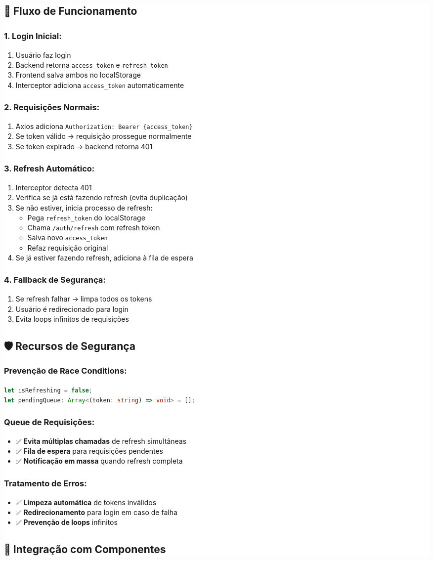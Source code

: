 ## 🚀 **Fluxo de Funcionamento**

### **1. Login Inicial:**
1. Usuário faz login
2. Backend retorna `access_token` e `refresh_token`
3. Frontend salva ambos no localStorage
4. Interceptor adiciona `access_token` automaticamente

### **2. Requisições Normais:**
1. Axios adiciona `Authorization: Bearer {access_token}`
2. Se token válido → requisição prossegue normalmente
3. Se token expirado → backend retorna 401

### **3. Refresh Automático:**
1. Interceptor detecta 401
2. Verifica se já está fazendo refresh (evita duplicação)
3. Se não estiver, inicia processo de refresh:
   - Pega `refresh_token` do localStorage
   - Chama `/auth/refresh` com refresh token
   - Salva novo `access_token`
   - Refaz requisição original
4. Se já estiver fazendo refresh, adiciona à fila de espera

### **4. Fallback de Segurança:**
1. Se refresh falhar → limpa todos os tokens
2. Usuário é redirecionado para login
3. Evita loops infinitos de requisições

## 🛡️ **Recursos de Segurança**

### **Prevenção de Race Conditions:**
```typescript
let isRefreshing = false;
let pendingQueue: Array<(token: string) => void> = [];
```

### **Queue de Requisições:**
- ✅ **Evita múltiplas chamadas** de refresh simultâneas
- ✅ **Fila de espera** para requisições pendentes
- ✅ **Notificação em massa** quando refresh completa

### **Tratamento de Erros:**
- ✅ **Limpeza automática** de tokens inválidos
- ✅ **Redirecionamento** para login em caso de falha
- ✅ **Prevenção de loops** infinitos

## 📱 **Integração com Componentes**
